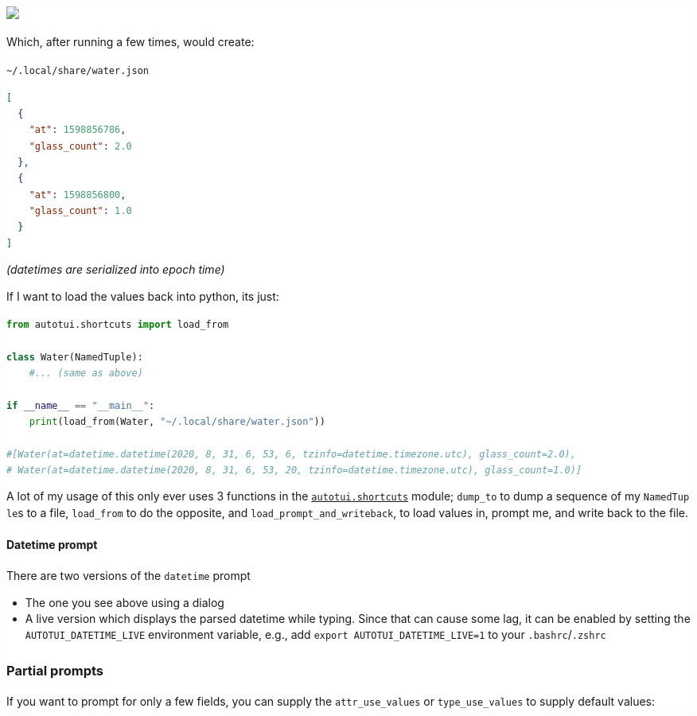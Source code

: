 <img src="https://raw.githubusercontent.com/seanbreckenridge/autotui/master/.assets/builtin_demo.gif">

Which, after running a few times, would create:

`~/.local/share/water.json`

```json
[
  {
    "at": 1598856786,
    "glass_count": 2.0
  },
  {
    "at": 1598856800,
    "glass_count": 1.0
  }
]
```

_(datetimes are serialized into epoch time)_

If I want to load the values back into python, its just:

```python
from autotui.shortcuts import load_from

class Water(NamedTuple):
    #... (same as above)

if __name__ == "__main__":
    print(load_from(Water, "~/.local/share/water.json"))

#[Water(at=datetime.datetime(2020, 8, 31, 6, 53, 6, tzinfo=datetime.timezone.utc), glass_count=2.0),
# Water(at=datetime.datetime(2020, 8, 31, 6, 53, 20, tzinfo=datetime.timezone.utc), glass_count=1.0)]
```

A lot of my usage of this only ever uses 3 functions in the [`autotui.shortcuts`](https://github.com/seanbreckenridge/autotui/blob/master/autotui/shortcuts.py) module; `dump_to` to dump a sequence of my `NamedTuple`s to a file, `load_from` to do the opposite, and `load_prompt_and_writeback`, to load values in, prompt me, and write back to the file.

#### Datetime prompt

There are two versions of the `datetime` prompt

- The one you see above using a dialog
- A live version which displays the parsed datetime while typing. Since that can cause some lag, it can be enabled by setting the `AUTOTUI_DATETIME_LIVE` environment variable, e.g., add `export AUTOTUI_DATETIME_LIVE=1` to your `.bashrc`/`.zshrc`

### Partial prompts

If you want to prompt for only a few fields, you can supply the `attr_use_values` or `type_use_values` to supply default values:
